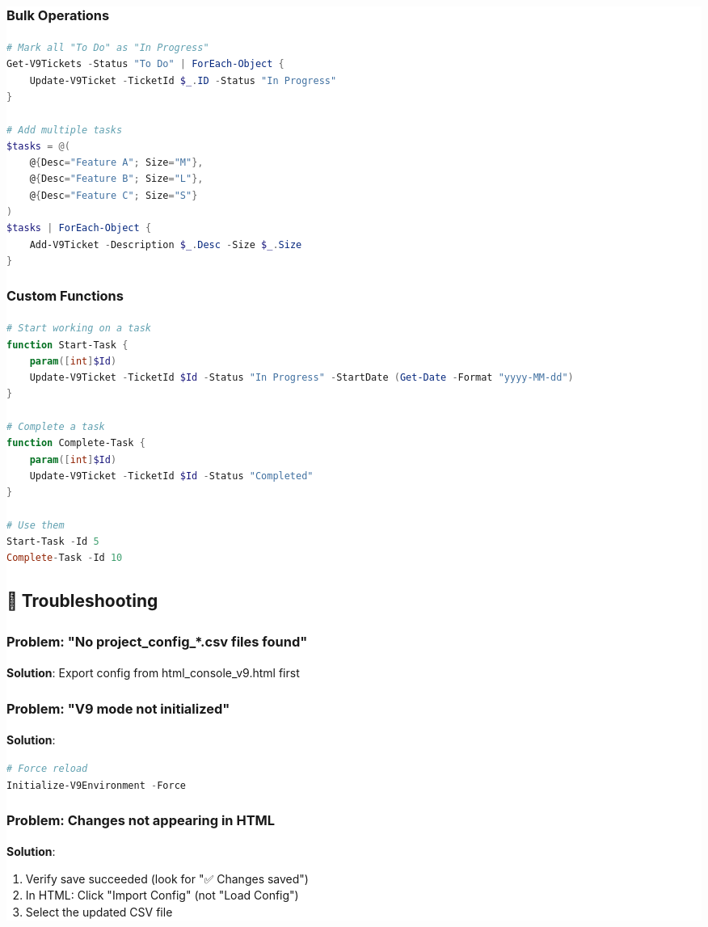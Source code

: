 ### Bulk Operations

```powershell
# Mark all "To Do" as "In Progress"
Get-V9Tickets -Status "To Do" | ForEach-Object {
    Update-V9Ticket -TicketId $_.ID -Status "In Progress"
}

# Add multiple tasks
$tasks = @(
    @{Desc="Feature A"; Size="M"},
    @{Desc="Feature B"; Size="L"},
    @{Desc="Feature C"; Size="S"}
)
$tasks | ForEach-Object {
    Add-V9Ticket -Description $_.Desc -Size $_.Size
}
```

### Custom Functions

```powershell
# Start working on a task
function Start-Task {
    param([int]$Id)
    Update-V9Ticket -TicketId $Id -Status "In Progress" -StartDate (Get-Date -Format "yyyy-MM-dd")
}

# Complete a task
function Complete-Task {
    param([int]$Id)
    Update-V9Ticket -TicketId $Id -Status "Completed"
}

# Use them
Start-Task -Id 5
Complete-Task -Id 10
```

## 🛟 Troubleshooting

### Problem: "No project_config_*.csv files found"
**Solution**: Export config from html_console_v9.html first

### Problem: "V9 mode not initialized"
**Solution**: 
```powershell
# Force reload
Initialize-V9Environment -Force
```

### Problem: Changes not appearing in HTML
**Solution**: 
1. Verify save succeeded (look for "✅ Changes saved")
2. In HTML: Click "Import Config" (not "Load Config")
3. Select the updated CSV file

